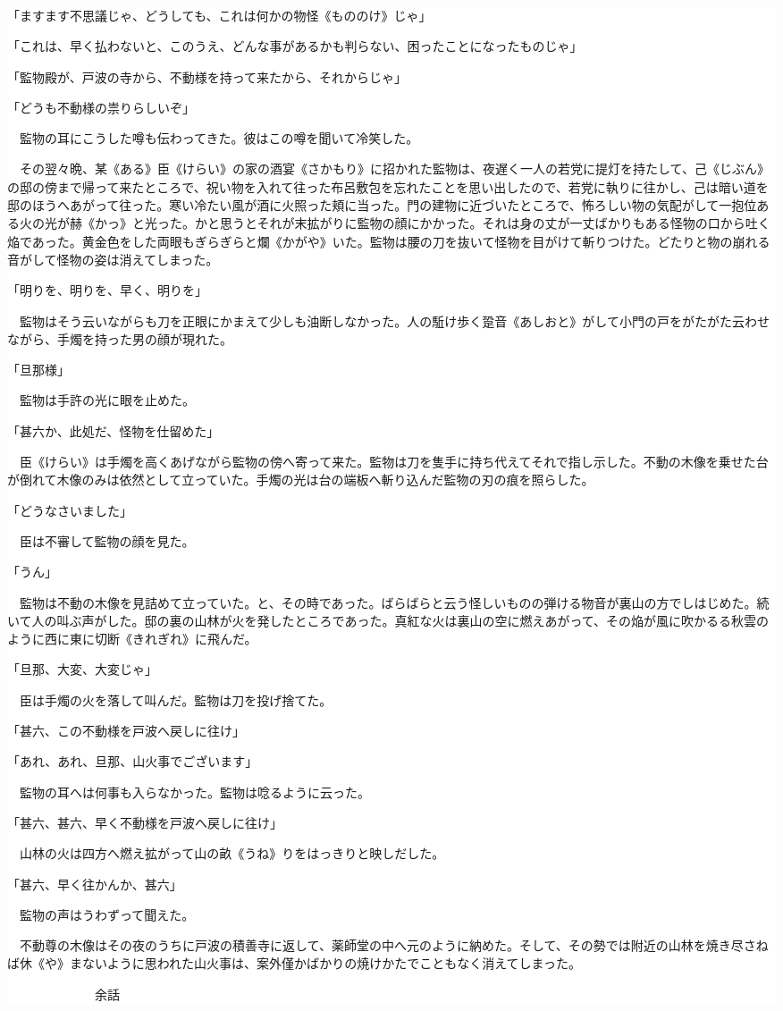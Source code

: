 「ますます不思議じゃ、どうしても、これは何かの物怪《もののけ》じゃ」

「これは、早く払わないと、このうえ、どんな事があるかも判らない、困ったことになったものじゃ」

「監物殿が、戸波の寺から、不動様を持って来たから、それからじゃ」

「どうも不動様の祟りらしいぞ」

　監物の耳にこうした噂も伝わってきた。彼はこの噂を聞いて冷笑した。

　その翌々晩、某《ある》臣《けらい》の家の酒宴《さかもり》に招かれた監物は、夜遅く一人の若党に提灯を持たして、己《じぶん》の邸の傍まで帰って来たところで、祝い物を入れて往った布呂敷包を忘れたことを思い出したので、若党に執りに往かし、己は暗い道を邸のほうへあがって往った。寒い冷たい風が酒に火照った頬に当った。門の建物に近づいたところで、怖ろしい物の気配がして一抱位ある火の光が赫《かっ》と光った。かと思うとそれが末拡がりに監物の顔にかかった。それは身の丈が一丈ばかりもある怪物の口から吐く焔であった。黄金色をした両眼もぎらぎらと爛《かがや》いた。監物は腰の刀を抜いて怪物を目がけて斬りつけた。どたりと物の崩れる音がして怪物の姿は消えてしまった。

「明りを、明りを、早く、明りを」

　監物はそう云いながらも刀を正眼にかまえて少しも油断しなかった。人の駈け歩く跫音《あしおと》がして小門の戸をがたがた云わせながら、手燭を持った男の顔が現れた。

「旦那様」

　監物は手許の光に眼を止めた。

「甚六か、此処だ、怪物を仕留めた」

　臣《けらい》は手燭を高くあげながら監物の傍へ寄って来た。監物は刀を隻手に持ち代えてそれで指し示した。不動の木像を乗せた台が倒れて木像のみは依然として立っていた。手燭の光は台の端板へ斬り込んだ監物の刃の痕を照らした。

「どうなさいました」

　臣は不審して監物の顔を見た。

「うん」

　監物は不動の木像を見詰めて立っていた。と、その時であった。ばらばらと云う怪しいものの弾ける物音が裏山の方でしはじめた。続いて人の叫ぶ声がした。邸の裏の山林が火を発したところであった。真紅な火は裏山の空に燃えあがって、その焔が風に吹かるる秋雲のように西に東に切断《きれぎれ》に飛んだ。

「旦那、大変、大変じゃ」

　臣は手燭の火を落して叫んだ。監物は刀を投げ捨てた。

「甚六、この不動様を戸波へ戻しに往け」

「あれ、あれ、旦那、山火事でございます」

　監物の耳へは何事も入らなかった。監物は唸るように云った。

「甚六、甚六、早く不動様を戸波へ戻しに往け」

　山林の火は四方へ燃え拡がって山の畝《うね》りをはっきりと映しだした。

「甚六、早く往かんか、甚六」

　監物の声はうわずって聞えた。



　不動尊の木像はその夜のうちに戸波の積善寺に返して、薬師堂の中へ元のように納めた。そして、その勢では附近の山林を焼き尽さねば休《や》まないように思われた山火事は、案外僅かばかりの焼けかたでこともなく消えてしまった。



　　　　　　　余話

